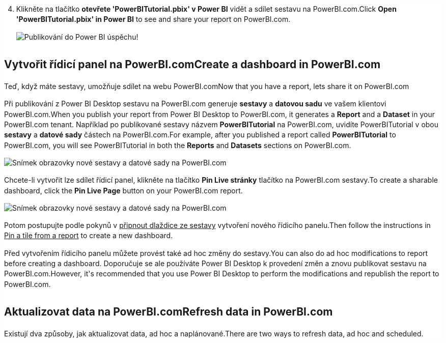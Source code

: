 4. <span data-ttu-id="3cd94-245">Klikněte na tlačítko **otevřete 'PowerBITutorial.pbix' v Power BI** vidět a sdílet sestavu na PowerBI.com.</span><span class="sxs-lookup"><span data-stu-id="3cd94-245">Click **Open 'PowerBITutorial.pbix' in Power BI** to see and share your report on PowerBI.com.</span></span>
   
    ![Publikování do Power BI úspěchu!](./media/powerbi-visualize/power_bi_connector_open_in_powerbi.png)

## <a name="create-a-dashboard-in-powerbicom"></a><span data-ttu-id="3cd94-248">Vytvořit řídicí panel na PowerBI.com</span><span class="sxs-lookup"><span data-stu-id="3cd94-248">Create a dashboard in PowerBI.com</span></span>
<span data-ttu-id="3cd94-249">Teď, když máte sestavy, umožňuje sdílet na webu PowerBI.com</span><span class="sxs-lookup"><span data-stu-id="3cd94-249">Now that you have a report, lets share it on PowerBI.com</span></span>

<span data-ttu-id="3cd94-250">Při publikování z Power BI Desktop sestavu na PowerBI.com generuje **sestavy** a **datovou sadu** ve vašem klientovi PowerBI.com.</span><span class="sxs-lookup"><span data-stu-id="3cd94-250">When you publish your report from Power BI Desktop to PowerBI.com, it generates a **Report** and a **Dataset** in your PowerBI.com tenant.</span></span> <span data-ttu-id="3cd94-251">Například po publikované sestavy názvem **PowerBITutorial** na PowerBI.com, uvidíte PowerBITutorial v obou **sestavy** a **datové sady** částech na PowerBI.com.</span><span class="sxs-lookup"><span data-stu-id="3cd94-251">For example, after you published a report called **PowerBITutorial** to PowerBI.com, you will see PowerBITutorial in both the **Reports** and **Datasets** sections on PowerBI.com.</span></span>

   ![Snímek obrazovky nové sestavy a datové sady na PowerBI.com](./media/powerbi-visualize/powerbi-reports-datasets.png)

<span data-ttu-id="3cd94-253">Chcete-li vytvořit lze sdílet řídicí panel, klikněte na tlačítko **Pin Live stránky** tlačítko na PowerBI.com sestavy.</span><span class="sxs-lookup"><span data-stu-id="3cd94-253">To create a sharable dashboard, click the **Pin Live Page** button on your PowerBI.com report.</span></span>

   ![Snímek obrazovky nové sestavy a datové sady na PowerBI.com](./media/powerbi-visualize/power-bi-pin-live-tile.png)

<span data-ttu-id="3cd94-255">Potom postupujte podle pokynů v [připnout dlaždice ze sestavy](https://powerbi.microsoft.com/documentation/powerbi-service-pin-a-tile-to-a-dashboard-from-a-report/#pin-a-tile-from-a-report) vytvoření nového řídicího panelu.</span><span class="sxs-lookup"><span data-stu-id="3cd94-255">Then follow the instructions in [Pin a tile from a report](https://powerbi.microsoft.com/documentation/powerbi-service-pin-a-tile-to-a-dashboard-from-a-report/#pin-a-tile-from-a-report) to create a new dashboard.</span></span> 

<span data-ttu-id="3cd94-256">Před vytvořením řídicího panelu můžete provést také ad hoc změny do sestavy.</span><span class="sxs-lookup"><span data-stu-id="3cd94-256">You can also do ad hoc modifications to report before creating a dashboard.</span></span> <span data-ttu-id="3cd94-257">Doporučuje se ale používáte Power BI Desktop k provedení změn a znovu publikovat sestavu na PowerBI.com.</span><span class="sxs-lookup"><span data-stu-id="3cd94-257">However, it's recommended that you use Power BI Desktop to perform the modifications and republish the report to PowerBI.com.</span></span>

## <a name="refresh-data-in-powerbicom"></a><span data-ttu-id="3cd94-258">Aktualizovat data na PowerBI.com</span><span class="sxs-lookup"><span data-stu-id="3cd94-258">Refresh data in PowerBI.com</span></span>
<span data-ttu-id="3cd94-259">Existují dva způsoby, jak aktualizovat data, ad hoc a naplánované.</span><span class="sxs-lookup"><span data-stu-id="3cd94-259">There are two ways to refresh data, ad hoc and scheduled.</span></span>
